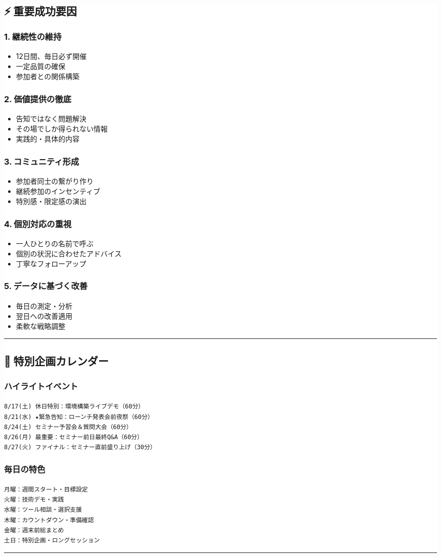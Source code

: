 ## ⚡ 重要成功要因

### 1. **継続性の維持**
- 12日間、毎日必ず開催
- 一定品質の確保
- 参加者との関係構築

### 2. **価値提供の徹底**
- 告知ではなく問題解決
- その場でしか得られない情報
- 実践的・具体的内容

### 3. **コミュニティ形成**
- 参加者同士の繋がり作り
- 継続参加のインセンティブ
- 特別感・限定感の演出

### 4. **個別対応の重視**
- 一人ひとりの名前で呼ぶ
- 個別の状況に合わせたアドバイス
- 丁寧なフォローアップ

### 5. **データに基づく改善**
- 毎日の測定・分析
- 翌日への改善適用
- 柔軟な戦略調整

---

## 🎪 特別企画カレンダー

### ハイライトイベント
```
8/17(土) 休日特別：環境構築ライブデモ（60分）
8/21(水) ★緊急告知：ローンチ発表会前夜祭（60分）
8/24(土) セミナー予習会＆質問大会（60分）
8/26(月) 最重要：セミナー前日最終Q&A（60分）
8/27(火) ファイナル：セミナー直前盛り上げ（30分）
```

### 毎日の特色
```
月曜：週間スタート・目標設定
火曜：技術デモ・実践
水曜：ツール相談・選択支援
木曜：カウントダウン・準備確認
金曜：週末前総まとめ
土日：特別企画・ロングセッション
```

---